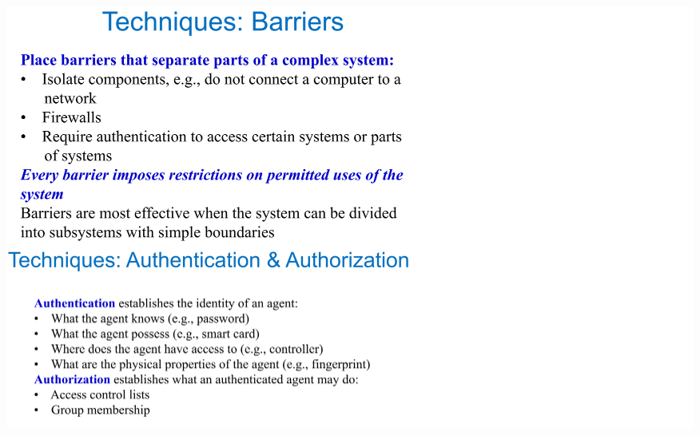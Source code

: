 <img src="CS304 Review.assets/image-20210606162016210.png" alt="image-20210606162016210" style="zoom:50%;" />

<img src="CS304 Review.assets/image-20210606162156001.png" alt="image-20210606162156001" style="zoom:50%;" />
